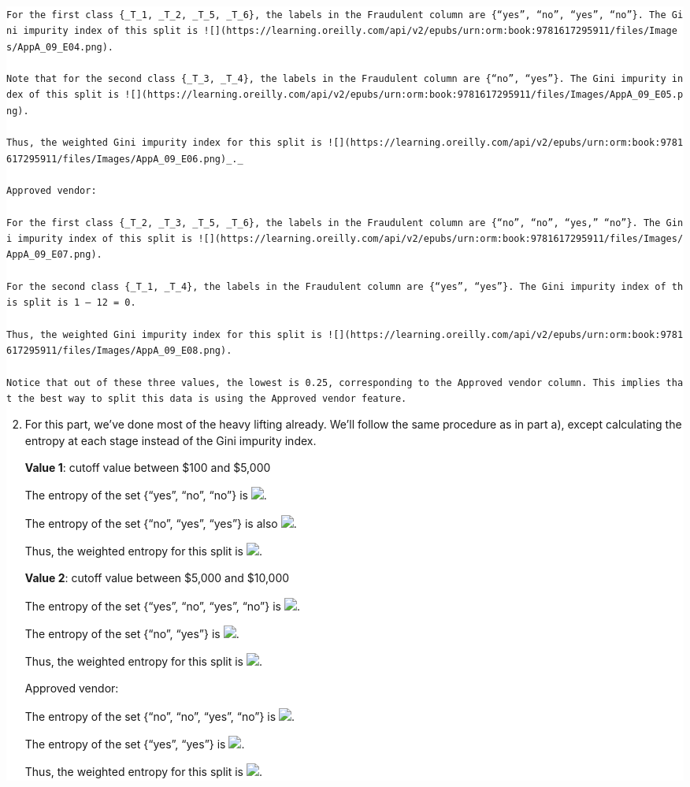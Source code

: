     For the first class {_T_1, _T_2, _T_5, _T_6}, the labels in the Fraudulent column are {“yes”, “no”, “yes”, “no”}. The Gini impurity index of this split is ![](https://learning.oreilly.com/api/v2/epubs/urn:orm:book:9781617295911/files/Images/AppA_09_E04.png).
    
    Note that for the second class {_T_3, _T_4}, the labels in the Fraudulent column are {“no”, “yes”}. The Gini impurity index of this split is ![](https://learning.oreilly.com/api/v2/epubs/urn:orm:book:9781617295911/files/Images/AppA_09_E05.png).
    
    Thus, the weighted Gini impurity index for this split is ![](https://learning.oreilly.com/api/v2/epubs/urn:orm:book:9781617295911/files/Images/AppA_09_E06.png)_._
    
    Approved vendor:
    
    For the first class {_T_2, _T_3, _T_5, _T_6}, the labels in the Fraudulent column are {“no”, “no”, “yes,” “no”}. The Gini impurity index of this split is ![](https://learning.oreilly.com/api/v2/epubs/urn:orm:book:9781617295911/files/Images/AppA_09_E07.png).
    
    For the second class {_T_1, _T_4}, the labels in the Fraudulent column are {“yes”, “yes”}. The Gini impurity index of this split is 1 – 12 = 0.
    
    Thus, the weighted Gini impurity index for this split is ![](https://learning.oreilly.com/api/v2/epubs/urn:orm:book:9781617295911/files/Images/AppA_09_E08.png).
    
    Notice that out of these three values, the lowest is 0.25, corresponding to the Approved vendor column. This implies that the best way to split this data is using the Approved vendor feature.
    
2. For this part, we’ve done most of the heavy lifting already. We’ll follow the same procedure as in part a), except calculating the entropy at each stage instead of the Gini impurity index.
    
    **Value 1**: cutoff value between $100 and $5,000
    
    The entropy of the set {“yes”, “no”, “no”} is ![](https://learning.oreilly.com/api/v2/epubs/urn:orm:book:9781617295911/files/Images/AppA_09_E09.png).
    
    The entropy of the set {“no”, “yes”, “yes”} is also ![](https://learning.oreilly.com/api/v2/epubs/urn:orm:book:9781617295911/files/Images/AppA_09_E10.png).
    
    Thus, the weighted entropy for this split is ![](https://learning.oreilly.com/api/v2/epubs/urn:orm:book:9781617295911/files/Images/AppA_09_E11.png).
    
    **Value 2**: cutoff value between $5,000 and $10,000
    
    The entropy of the set {“yes”, “no”, “yes”, “no”} is ![](https://learning.oreilly.com/api/v2/epubs/urn:orm:book:9781617295911/files/Images/AppA_09_E12.png).
    
    The entropy of the set {“no”, “yes”} is ![](https://learning.oreilly.com/api/v2/epubs/urn:orm:book:9781617295911/files/Images/AppA_09_E13.png).
    
    Thus, the weighted entropy for this split is ![](https://learning.oreilly.com/api/v2/epubs/urn:orm:book:9781617295911/files/Images/AppA_09_E14.png).
    
    Approved vendor:
    
    The entropy of the set {“no”, “no”, “yes”, “no”} is ![](https://learning.oreilly.com/api/v2/epubs/urn:orm:book:9781617295911/files/Images/AppA_09_E15.png).
    
    The entropy of the set {“yes”, “yes”} is ![](https://learning.oreilly.com/api/v2/epubs/urn:orm:book:9781617295911/files/Images/AppA_09_E16.png).
    
    Thus, the weighted entropy for this split is ![](https://learning.oreilly.com/api/v2/epubs/urn:orm:book:9781617295911/files/Images/AppA_09_E17.png).
    